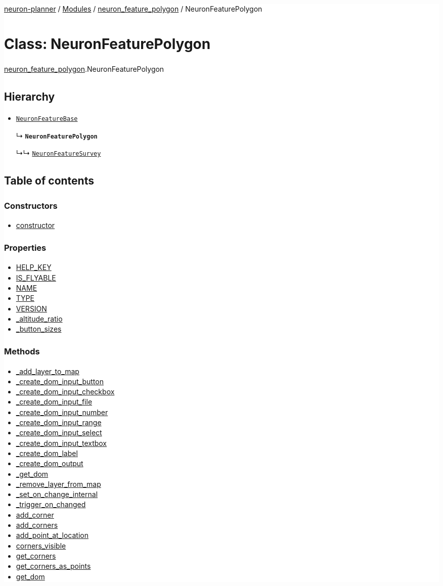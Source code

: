 [neuron-planner](../README.md) / [Modules](../modules.md) / [neuron\_feature\_polygon](../modules/neuron_feature_polygon.md) / NeuronFeaturePolygon

# Class: NeuronFeaturePolygon

[neuron_feature_polygon](../modules/neuron_feature_polygon.md).NeuronFeaturePolygon

## Hierarchy

- [`NeuronFeatureBase`](neuron_feature_base.NeuronFeatureBase.md)

  ↳ **`NeuronFeaturePolygon`**

  ↳↳ [`NeuronFeatureSurvey`](neuron_feature_survey.NeuronFeatureSurvey.md)

## Table of contents

### Constructors

- [constructor](neuron_feature_polygon.NeuronFeaturePolygon.md#constructor)

### Properties

- [HELP\_KEY](neuron_feature_polygon.NeuronFeaturePolygon.md#help_key)
- [IS\_FLYABLE](neuron_feature_polygon.NeuronFeaturePolygon.md#is_flyable)
- [NAME](neuron_feature_polygon.NeuronFeaturePolygon.md#name)
- [TYPE](neuron_feature_polygon.NeuronFeaturePolygon.md#type)
- [VERSION](neuron_feature_polygon.NeuronFeaturePolygon.md#version)
- [\_altitude\_ratio](neuron_feature_polygon.NeuronFeaturePolygon.md#_altitude_ratio)
- [\_button\_sizes](neuron_feature_polygon.NeuronFeaturePolygon.md#_button_sizes)

### Methods

- [\_add\_layer\_to\_map](neuron_feature_polygon.NeuronFeaturePolygon.md#_add_layer_to_map)
- [\_create\_dom\_input\_button](neuron_feature_polygon.NeuronFeaturePolygon.md#_create_dom_input_button)
- [\_create\_dom\_input\_checkbox](neuron_feature_polygon.NeuronFeaturePolygon.md#_create_dom_input_checkbox)
- [\_create\_dom\_input\_file](neuron_feature_polygon.NeuronFeaturePolygon.md#_create_dom_input_file)
- [\_create\_dom\_input\_number](neuron_feature_polygon.NeuronFeaturePolygon.md#_create_dom_input_number)
- [\_create\_dom\_input\_range](neuron_feature_polygon.NeuronFeaturePolygon.md#_create_dom_input_range)
- [\_create\_dom\_input\_select](neuron_feature_polygon.NeuronFeaturePolygon.md#_create_dom_input_select)
- [\_create\_dom\_input\_textbox](neuron_feature_polygon.NeuronFeaturePolygon.md#_create_dom_input_textbox)
- [\_create\_dom\_label](neuron_feature_polygon.NeuronFeaturePolygon.md#_create_dom_label)
- [\_create\_dom\_output](neuron_feature_polygon.NeuronFeaturePolygon.md#_create_dom_output)
- [\_get\_dom](neuron_feature_polygon.NeuronFeaturePolygon.md#_get_dom)
- [\_remove\_layer\_from\_map](neuron_feature_polygon.NeuronFeaturePolygon.md#_remove_layer_from_map)
- [\_set\_on\_change\_internal](neuron_feature_polygon.NeuronFeaturePolygon.md#_set_on_change_internal)
- [\_trigger\_on\_changed](neuron_feature_polygon.NeuronFeaturePolygon.md#_trigger_on_changed)
- [add\_corner](neuron_feature_polygon.NeuronFeaturePolygon.md#add_corner)
- [add\_corners](neuron_feature_polygon.NeuronFeaturePolygon.md#add_corners)
- [add\_point\_at\_location](neuron_feature_polygon.NeuronFeaturePolygon.md#add_point_at_location)
- [corners\_visible](neuron_feature_polygon.NeuronFeaturePolygon.md#corners_visible)
- [get\_corners](neuron_feature_polygon.NeuronFeaturePolygon.md#get_corners)
- [get\_corners\_as\_points](neuron_feature_polygon.NeuronFeaturePolygon.md#get_corners_as_points)
- [get\_dom](neuron_feature_polygon.NeuronFeaturePolygon.md#get_dom)